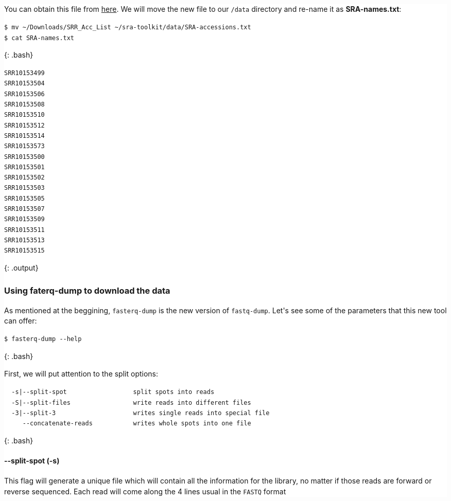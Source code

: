 You can obtain this file from [here]().
We will move the new file to our `/data` directory and re-name it as **SRA-names.txt**:


~~~
$ mv ~/Downloads/SRR_Acc_List ~/sra-toolkit/data/SRA-accessions.txt
$ cat SRA-names.txt
~~~
{: .bash}

~~~
SRR10153499
SRR10153504
SRR10153506
SRR10153508
SRR10153510
SRR10153512
SRR10153514
SRR10153573
SRR10153500
SRR10153501
SRR10153502
SRR10153503
SRR10153505
SRR10153507
SRR10153509
SRR10153511
SRR10153513
SRR10153515
~~~
{: .output}

### Using faterq-dump to download the data

As mentioned at the beggining, `fasterq-dump` is the new version of `fastq-dump`. Let's see 
some of the parameters that this new tool can offer:
~~~
$ fasterq-dump --help
~~~
{: .bash}

First, we will put attention to the split options:

~~~
  -s|--split-spot                  split spots into reads
  -S|--split-files                 write reads into different files
  -3|--split-3                     writes single reads into special file
     --concatenate-reads           writes whole spots into one file
~~~
{: .bash}

#### --split-spot (-s)

This flag will generate a unique file which will contain all the information for the 
library, no matter if those reads are forward or reverse sequenced. Each read will come 
along the 4 lines usual in the `FASTQ` format
